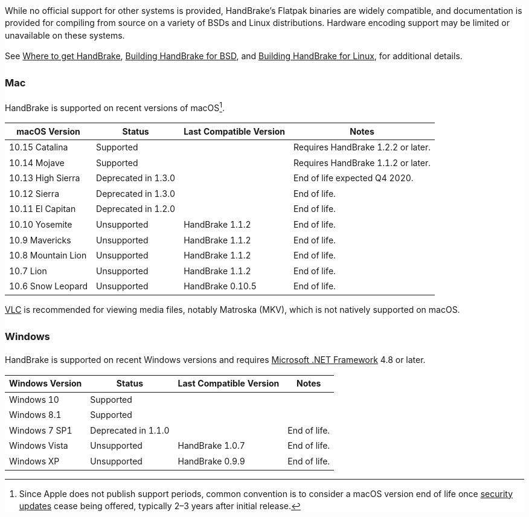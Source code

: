 While no official support for other systems is provided, HandBrake’s Flatpak binaries are widely compatible, and documentation is provided for compiling from source on a variety of BSDs and Linux distributions. Hardware encoding support may be limited or unavailable on these systems.

See [Where to get HandBrake](../get-handbrake/where-to-get-handbrake.html), [Building HandBrake for BSD](../developer/build-bsd.html), and [Building HandBrake for Linux](../developer/build-linux.html), for additional details.




### Mac

HandBrake is supported on recent versions of macOS[^apple-eol].

| macOS Version      | Status              | Last Compatible Version | Notes                              |
|--------------------|---------------------|-------------------------|------------------------------------|
| 10.15 Catalina     | Supported           |                         | Requires HandBrake 1.2.2 or later. |
| 10.14 Mojave       | Supported           |                         | Requires HandBrake 1.1.2 or later. |
| 10.13 High Sierra  | Deprecated in 1.3.0 |                         | End of life expected Q4 2020.      |
| 10.12 Sierra       | Deprecated in 1.3.0 |                         | End of life.                       |
| 10.11 El Capitan   | Deprecated in 1.2.0 |                         | End of life.                       |
| 10.10 Yosemite     | Unsupported         | HandBrake 1.1.2         | End of life.                       |
| 10.9 Mavericks     | Unsupported         | HandBrake 1.1.2         | End of life.                       |
| 10.8 Mountain Lion | Unsupported         | HandBrake 1.1.2         | End of life.                       |
| 10.7 Lion          | Unsupported         | HandBrake 1.1.2         | End of life.                       |
| 10.6 Snow Leopard  | Unsupported         | HandBrake 0.10.5        | End of life.                       |

[VLC](https://www.videolan.org/vlc/) is recommended for viewing media files, notably Matroska (MKV), which is not natively supported on macOS.




### Windows

HandBrake is supported on recent Windows versions and requires [Microsoft .NET Framework](https://dotnet.microsoft.com/download/dotnet-framework) 4.8 or later.

| Windows Version | Status              | Last Compatible Version | Notes        |
|-----------------|---------------------|-------------------------|--------------|
| Windows 10      | Supported           |                         |              |
| Windows 8.1     | Supported           |                         |              |
| Windows 7 SP1   | Deprecated in 1.1.0 |                         | End of life. |
| Windows Vista   | Unsupported         | HandBrake 1.0.7         | End of life. |
| Windows XP      | Unsupported         | HandBrake 0.9.9         | End of life. |


[^apple-eol]: Since Apple does not publish support periods, common convention is to consider a macOS version end of life once [security updates](https://support.apple.com/en-us/HT201222) cease being offered, typically 2–3 years after initial release.